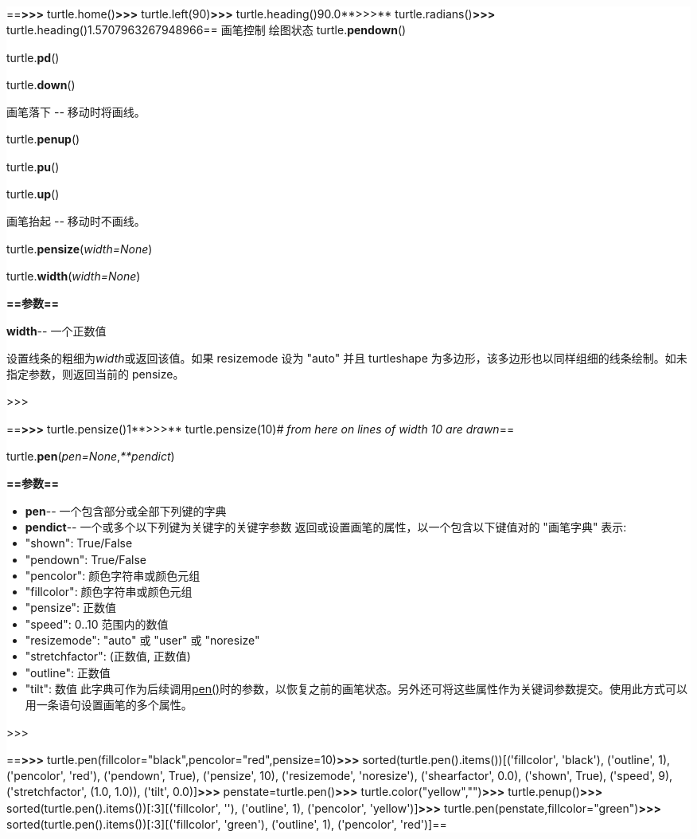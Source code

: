 ==**\>\>\>** turtle.home()**\>\>\>** turtle.left(90)**\>\>\>** turtle.heading()90.0**\>\>\>** turtle.radians()**\>\>\>** turtle.heading()1.5707963267948966==
画笔控制
绘图状态
turtle.**pendown**()

turtle.**pd**()

turtle.**down**()

画笔落下 -- 移动时将画线。

turtle.**penup**()

turtle.**pu**()

turtle.**up**()

画笔抬起 -- 移动时不画线。

turtle.**pensize**(*width=None*)

turtle.**width**(*width=None*)

**==参数==**

**width**-- 一个正数值

设置线条的粗细为*width*或返回该值。如果 resizemode 设为 "auto" 并且 turtleshape 为多边形，该多边形也以同样组细的线条绘制。如未指定参数，则返回当前的 pensize。

\>\>\>

==**\>\>\>** turtle.pensize()1**\>\>\>** turtle.pensize(10)*\# from here on lines of width 10 are drawn*==

turtle.**pen**(*pen=None*,*\*\*pendict*)

**==参数==**
- **pen**-- 一个包含部分或全部下列键的字典
- **pendict**-- 一个或多个以下列键为关键字的关键字参数
返回或设置画笔的属性，以一个包含以下键值对的 "画笔字典" 表示:
- "shown": True/False
- "pendown": True/False
- "pencolor": 颜色字符串或颜色元组
- "fillcolor": 颜色字符串或颜色元组
- "pensize": 正数值
- "speed": 0..10 范围内的数值
- "resizemode": "auto" 或 "user" 或 "noresize"
- "stretchfactor": (正数值, 正数值)
- "outline": 正数值
- "tilt": 数值
此字典可作为后续调用[pen()](https://docs.python.org/zh-cn/3/library/turtle.html#turtle.pen)时的参数，以恢复之前的画笔状态。另外还可将这些属性作为关键词参数提交。使用此方式可以用一条语句设置画笔的多个属性。

\>\>\>

==**\>\>\>** turtle.pen(fillcolor="black",pencolor="red",pensize=10)**\>\>\>** sorted(turtle.pen().items())\[('fillcolor', 'black'), ('outline', 1), ('pencolor', 'red'), ('pendown', True), ('pensize', 10), ('resizemode', 'noresize'), ('shearfactor', 0.0), ('shown', True), ('speed', 9), ('stretchfactor', (1.0, 1.0)), ('tilt', 0.0)\]**\>\>\>** penstate=turtle.pen()**\>\>\>** turtle.color("yellow","")**\>\>\>** turtle.penup()**\>\>\>** sorted(turtle.pen().items())\[:3\]\[('fillcolor', ''), ('outline', 1), ('pencolor', 'yellow')\]**\>\>\>** turtle.pen(penstate,fillcolor="green")**\>\>\>** sorted(turtle.pen().items())\[:3\]\[('fillcolor', 'green'), ('outline', 1), ('pencolor', 'red')\]==
